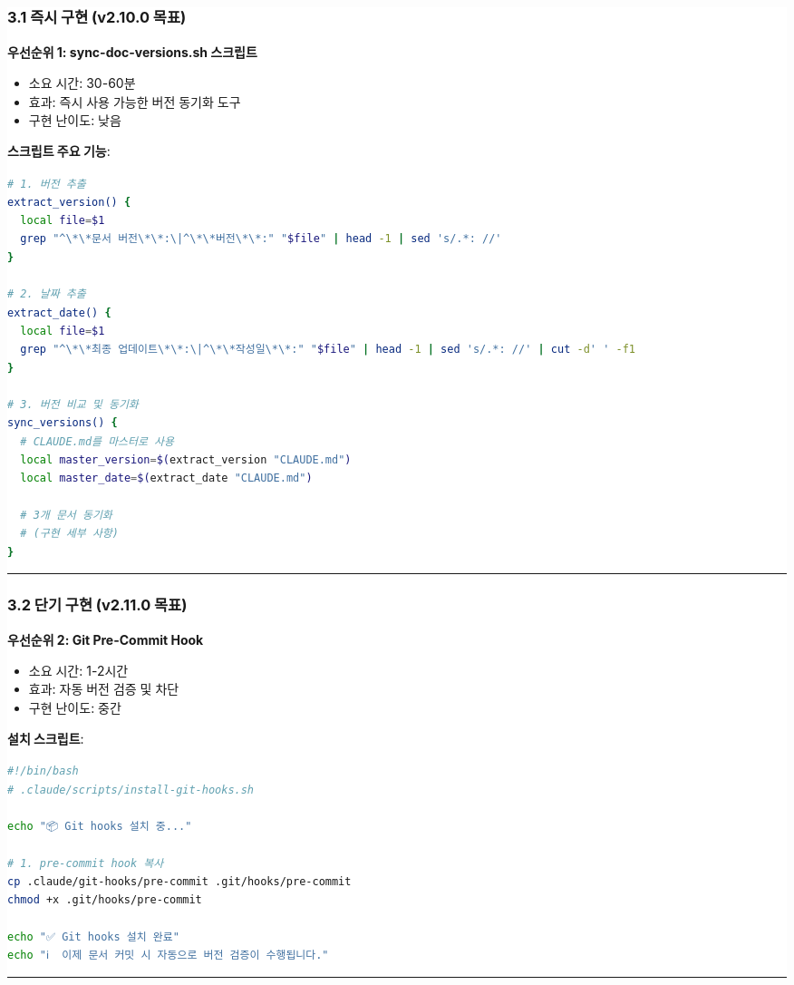 ### 3.1 즉시 구현 (v2.10.0 목표)

**우선순위 1: sync-doc-versions.sh 스크립트**

- 소요 시간: 30-60분
- 효과: 즉시 사용 가능한 버전 동기화 도구
- 구현 난이도: 낮음

**스크립트 주요 기능**:

```bash
# 1. 버전 추출
extract_version() {
  local file=$1
  grep "^\*\*문서 버전\*\*:\|^\*\*버전\*\*:" "$file" | head -1 | sed 's/.*: //'
}

# 2. 날짜 추출
extract_date() {
  local file=$1
  grep "^\*\*최종 업데이트\*\*:\|^\*\*작성일\*\*:" "$file" | head -1 | sed 's/.*: //' | cut -d' ' -f1
}

# 3. 버전 비교 및 동기화
sync_versions() {
  # CLAUDE.md를 마스터로 사용
  local master_version=$(extract_version "CLAUDE.md")
  local master_date=$(extract_date "CLAUDE.md")

  # 3개 문서 동기화
  # (구현 세부 사항)
}
```

---

### 3.2 단기 구현 (v2.11.0 목표)

**우선순위 2: Git Pre-Commit Hook**

- 소요 시간: 1-2시간
- 효과: 자동 버전 검증 및 차단
- 구현 난이도: 중간

**설치 스크립트**:

```bash
#!/bin/bash
# .claude/scripts/install-git-hooks.sh

echo "📦 Git hooks 설치 중..."

# 1. pre-commit hook 복사
cp .claude/git-hooks/pre-commit .git/hooks/pre-commit
chmod +x .git/hooks/pre-commit

echo "✅ Git hooks 설치 완료"
echo "ℹ️  이제 문서 커밋 시 자동으로 버전 검증이 수행됩니다."
```

---